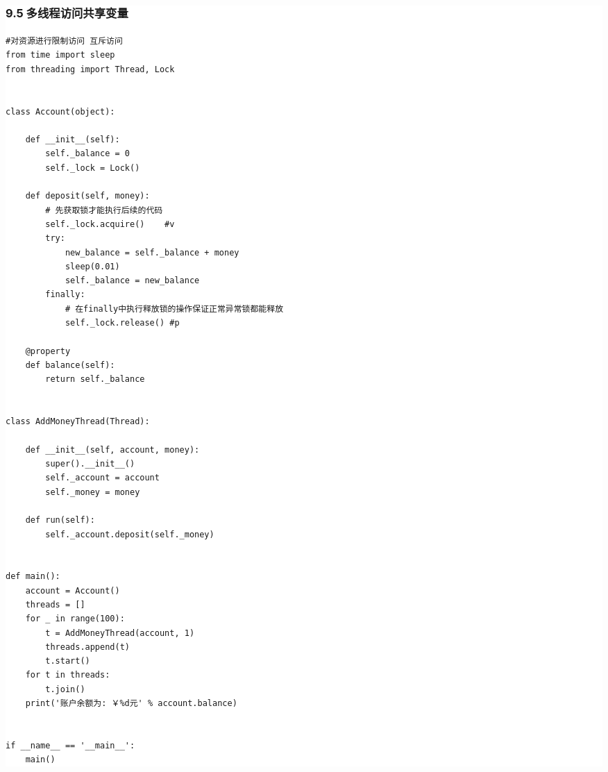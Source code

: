 ### 9.5 多线程访问共享变量

```
#对资源进行限制访问 互斥访问
from time import sleep
from threading import Thread, Lock


class Account(object):

    def __init__(self):
        self._balance = 0
        self._lock = Lock()

    def deposit(self, money):
        # 先获取锁才能执行后续的代码
        self._lock.acquire()    #v
        try:
            new_balance = self._balance + money
            sleep(0.01)
            self._balance = new_balance
        finally:
            # 在finally中执行释放锁的操作保证正常异常锁都能释放
            self._lock.release() #p

    @property
    def balance(self):
        return self._balance


class AddMoneyThread(Thread):

    def __init__(self, account, money):
        super().__init__()
        self._account = account
        self._money = money

    def run(self):
        self._account.deposit(self._money)


def main():
    account = Account()
    threads = []
    for _ in range(100):
        t = AddMoneyThread(account, 1)
        threads.append(t)
        t.start()
    for t in threads:
        t.join()
    print('账户余额为: ￥%d元' % account.balance)


if __name__ == '__main__':
    main()
```
